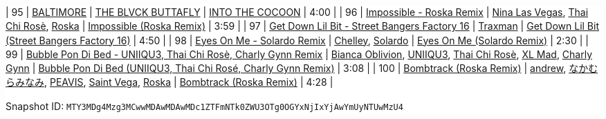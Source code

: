 | 95 | [BALTIMORE](https://open.spotify.com/track/75rWEZDZB8p9ZKLP9sEpZJ) | [THE BLVCK BUTTAFLY](https://open.spotify.com/artist/7HANR0SlqJPTI4dOLV6cRb) | [INTO THE COCOON](https://open.spotify.com/album/5QJVINRs16k6p7bcEWT9bw) | 4:00 |
| 96 | [Impossible \- Roska Remix](https://open.spotify.com/track/5y8vPSQJqelX46gjX0KYmi) | [Nina Las Vegas](https://open.spotify.com/artist/3L2tOP2vRYfjXVW4W1tKEJ), [Thai Chi Rosè](https://open.spotify.com/artist/2cnUw1pL9ejLDYAd045bWR), [Roska](https://open.spotify.com/artist/5p8U1acntDKzfbbZLwWYE5) | [Impossible \(Roska Remix\)](https://open.spotify.com/album/11yIOT6Gaqn2T4c1Lusgi4) | 3:59 |
| 97 | [Get Down Lil Bit \- Street Bangers Factory 16](https://open.spotify.com/track/1KzKhPENPl7U9Mi25Qo7ir) | [Traxman](https://open.spotify.com/artist/0KyFKunOclAI5jah1T55lh) | [Get Down Lil Bit \(Street Bangers Factory 16\)](https://open.spotify.com/album/75vio1xSvsEGN3oC9veBzn) | 4:50 |
| 98 | [Eyes On Me \- Solardo Remix](https://open.spotify.com/track/6h39dC39snLZDESOv5MV5U) | [Chelley](https://open.spotify.com/artist/67MzQRkLBlxU7fTlGjLRW8), [Solardo](https://open.spotify.com/artist/0oO1IaDOBSeI96HbnCa5pZ) | [Eyes On Me \(Solardo Remix\)](https://open.spotify.com/album/3t7TCJ10JcLJR6ZYqbRONr) | 2:30 |
| 99 | [Bubble Pon Di Bed \- UNIIQU3, Thai Chi Rosè, Charly Gynn Remix](https://open.spotify.com/track/4RZDeecyMvZhHNPaWjFrCP) | [Bianca Oblivion](https://open.spotify.com/artist/4aoxM9H8u55MtDh7lkjj94), [UNIIQU3](https://open.spotify.com/artist/5aR8qSaApKChlZvzB0Jfpx), [Thai Chi Rosè](https://open.spotify.com/artist/2cnUw1pL9ejLDYAd045bWR), [XL Mad](https://open.spotify.com/artist/1A4YwQMDSQ8DnliFWNa4EK), [Charly Gynn](https://open.spotify.com/artist/3ozO2Uj1PEP2h2SzFVTgYT) | [Bubble Pon Di Bed \(UNIIQU3, Thai Chi Rosé, Charly Gynn Remix\)](https://open.spotify.com/album/4ZdAikixtCkd0hInvsxNnX) | 3:08 |
| 100 | [Bombtrack \(Roska Remix\)](https://open.spotify.com/track/5xGbjkIYJqg7gTkMXDG4Ap) | [andrew](https://open.spotify.com/artist/2LMkCtzEvQYGAhXvXiwGCr), [なかむらみなみ](https://open.spotify.com/artist/4gGr7IJIkVijGyJclVxqiq), [PEAVIS](https://open.spotify.com/artist/7GoNWfvCoIwFMMUksqv0oe), [Saint Vega](https://open.spotify.com/artist/2q9fTUnXONSgnAW3boqrNc), [Roska](https://open.spotify.com/artist/5p8U1acntDKzfbbZLwWYE5) | [Bombtrack \(Roska Remix\)](https://open.spotify.com/album/3KLyOjPzGwvyMmx5s8tm8C) | 4:28 |

Snapshot ID: `MTY3MDg4Mzg3MCwwMDAwMDAwMDc1ZTFmNTk0ZWU3OTg0OGYxNjIxYjAwYmUyNTUwMzU4`
